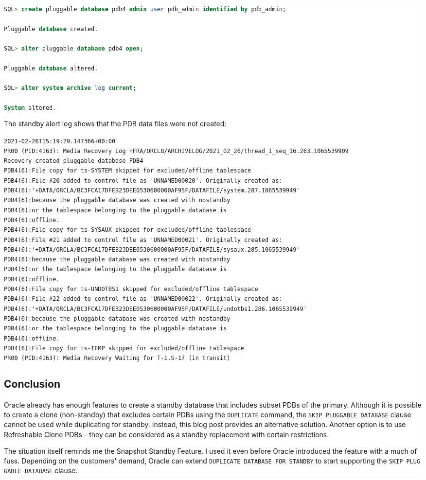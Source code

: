 ```sql
SQL> create pluggable database pdb4 admin user pdb_admin identified by pdb_admin;

Pluggable database created.

SQL> alter pluggable database pdb4 open;

Pluggable database altered.

SQL> alter system archive log current;

System altered.
```

The standby alert log shows that the PDB data files were not created:

```
2021-02-26T15:19:29.147366+00:00
PR00 (PID:4163): Media Recovery Log +FRA/ORCLB/ARCHIVELOG/2021_02_26/thread_1_seq_16.263.1065539909
Recovery created pluggable database PDB4
PDB4(6):File copy for ts-SYSTEM skipped for excluded/offline tablespace
PDB4(6):File #20 added to control file as 'UNNAMED00020'. Originally created as:
PDB4(6):'+DATA/ORCLA/BC3FCA17DFEB23DEE0530600000AF95F/DATAFILE/system.287.1065539949'
PDB4(6):because the pluggable database was created with nostandby
PDB4(6):or the tablespace belonging to the pluggable database is
PDB4(6):offline.
PDB4(6):File copy for ts-SYSAUX skipped for excluded/offline tablespace
PDB4(6):File #21 added to control file as 'UNNAMED00021'. Originally created as:
PDB4(6):'+DATA/ORCLA/BC3FCA17DFEB23DEE0530600000AF95F/DATAFILE/sysaux.285.1065539949'
PDB4(6):because the pluggable database was created with nostandby
PDB4(6):or the tablespace belonging to the pluggable database is
PDB4(6):offline.
PDB4(6):File copy for ts-UNDOTBS1 skipped for excluded/offline tablespace
PDB4(6):File #22 added to control file as 'UNNAMED00022'. Originally created as:
PDB4(6):'+DATA/ORCLA/BC3FCA17DFEB23DEE0530600000AF95F/DATAFILE/undotbs1.286.1065539949'
PDB4(6):because the pluggable database was created with nostandby
PDB4(6):or the tablespace belonging to the pluggable database is
PDB4(6):offline.
PDB4(6):File copy for ts-TEMP skipped for excluded/offline tablespace
PR00 (PID:4163): Media Recovery Waiting for T-1.S-17 (in transit)
```

## Conclusion

Oracle already has enough features to create a standby database that includes subset PDBs of the primary.
Although it is possible to create a clone (non-standby) that excludes certain PDBs using the `DUPLICATE` command, the `SKIP PLUGGABLE DATABASE` clause cannot be used while duplicating for standby.
Instead, this blog post provides an alternative solution.
Another option is to use [Refreshable Clone PDBs](https://docs.oracle.com/en/database/oracle/oracle-database/19/multi/introduction-to-the-multitenant-architecture.html#GUID-D5AE0EBD-76CA-4E7C-8637-1D6B56597021) - they can be considered as a standby replacement with certain restrictions.

The situation itself reminds me the Snapshot Standby Feature.
I used it even before Oracle introduced the feature with a much of fuss.
Depending on the customers' demand, Oracle can extend `DUPLICATE DATABASE FOR STANDBY` to start supporting the `SKIP PLUGGABLE DATABASE` clause.
